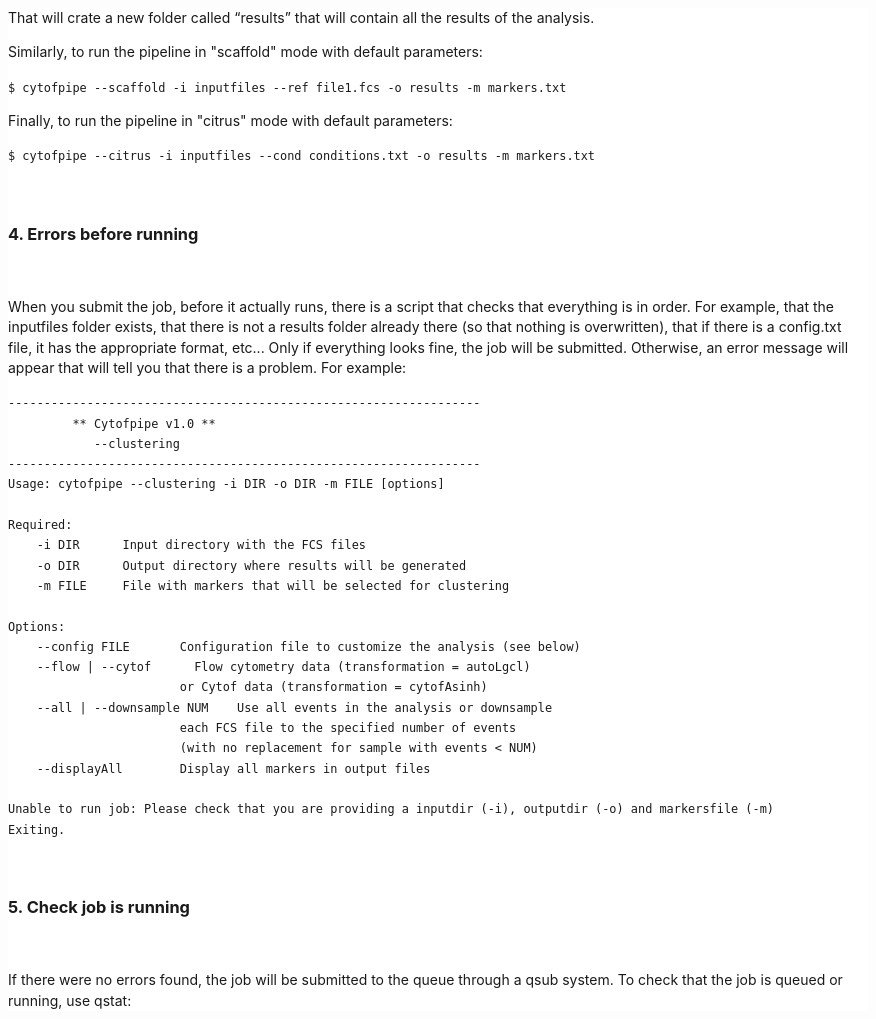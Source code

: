 That will crate a new folder called “results” that will contain all the results of the analysis.

Similarly, to run the pipeline in "scaffold" mode with default parameters:

`$ cytofpipe --scaffold -i inputfiles --ref file1.fcs -o results -m markers.txt`

Finally, to run the pipeline in "citrus" mode with default parameters:

`$ cytofpipe --citrus -i inputfiles --cond conditions.txt -o results -m markers.txt`

<br />

### 4. Errors before running

<br />

When you submit the job, before it actually runs, there is a script that checks that everything is in order. For example, that the inputfiles folder exists, that there is not a results folder already there (so that nothing is overwritten), that if there is a config.txt file, it has the appropriate format, etc... Only if everything looks fine, the job will be submitted. Otherwise, an error message will appear that will tell you that there is a problem. For example:

```
------------------------------------------------------------------
		 ** Cytofpipe v1.0 **
			--clustering
------------------------------------------------------------------
Usage: cytofpipe --clustering -i DIR -o DIR -m FILE [options]

Required:
	-i DIR		Input directory with the FCS files
	-o DIR		Output directory where results will be generated
	-m FILE		File with markers that will be selected for clustering

Options:
	--config FILE       Configuration file to customize the analysis (see below) 
	--flow | --cytof      Flow cytometry data (transformation = autoLgcl)
	                    or Cytof data (transformation = cytofAsinh)
	--all | --downsample NUM    Use all events in the analysis or downsample
	                    each FCS file to the specified number of events
	                    (with no replacement for sample with events < NUM)
	--displayAll       	Display all markers in output files

Unable to run job: Please check that you are providing a inputdir (-i), outputdir (-o) and markersfile (-m)
Exiting.

```

<br />

### 5. Check job is running

<br />

If there were no errors found, the job will be submitted to the queue through a qsub system. To check that the job is queued or running, use qstat:
